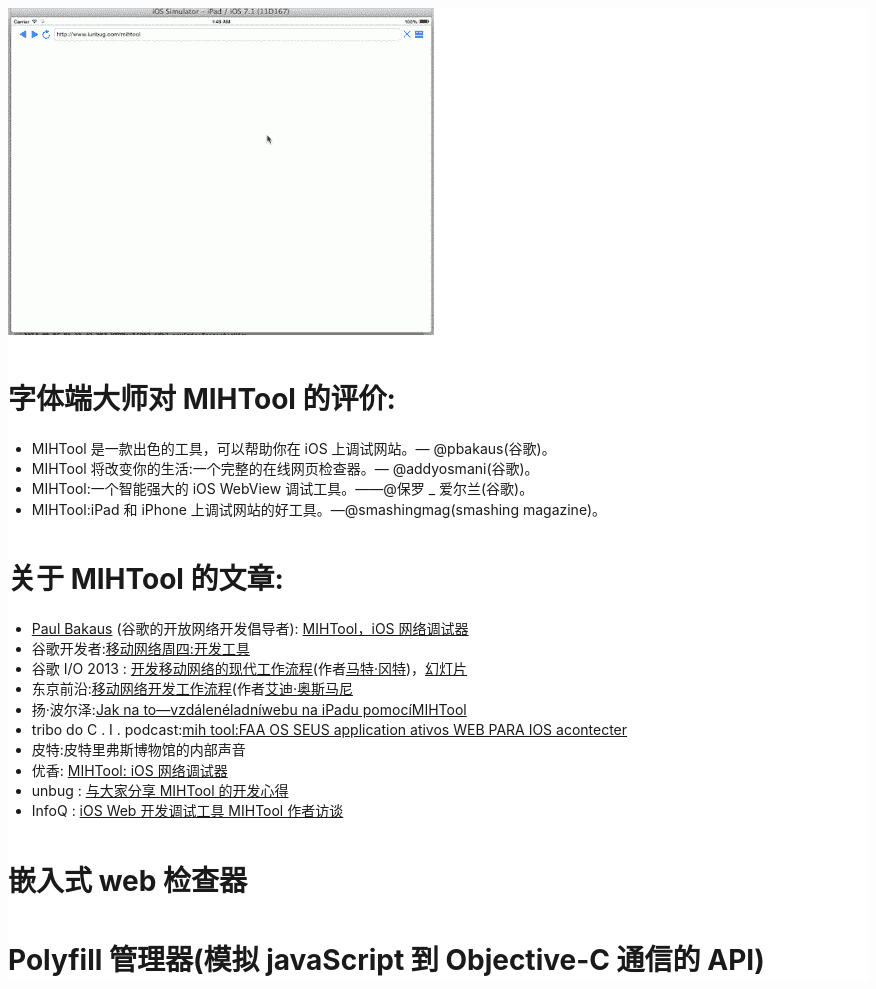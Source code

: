 ![](img/f82c62bca1e11087e1906a94bdb4c913.png)

# 字体端大师对 MIHTool 的评价:

*   MIHTool 是一款出色的工具，可以帮助你在 iOS 上调试网站。— @pbakaus(谷歌)。
*   MIHTool 将改变你的生活:一个完整的在线网页检查器。— @addyosmani(谷歌)。
*   MIHTool:一个智能强大的 iOS WebView 调试工具。——‏@保罗 _ 爱尔兰(谷歌)。
*   MIHTool:iPad 和 iPhone 上调试网站的好工具。—‏@smashingmag(smashing magazine)。

# 关于 MIHTool 的文章:

*   [Paul Bakaus](https://twitter.com/pbakaus) (谷歌的开放网络开发倡导者): [MIHTool，iOS 网络调试器](http://paulbakaus.com/tutorials/performance/mihtool-the-ios-web-debugger/)
*   谷歌开发者:[移动网络周四:开发工具](https://www.youtube.com/watch?v=jXqrgtm-yF8)
*   谷歌 I/O 2013 : [开发移动网络的现代工作流程](https://developers.google.com/events/io/sessions/324558168)(作者[马特·冈特](http://gauntface.co.uk/))，[幻灯片](http://io13mobileworkflow.appspot.com/#17)
*   东京前沿:[移动网络开发工作流程](https://speakerdeck.com/addyosmani/mobile-web-development-workflow)(作者[艾迪·奥斯马尼](http://addyosmani.com/)
*   扬·波尔泽:[Jak na to—vzdálenéladníwebu na iPadu pomocíMIHTool](http://www.maxiorel.cz/jak-na-vzdalene-ladeni-webu-na-ipadu-pomoci-mihtool)
*   tribo do C . I . podcast:[mih tool:FAA OS SEUS application ativos WEB PARA IOS acontecter](http://tribodoci.net/artigos/mihtool-faca-os-seus-aplicativos-web-para-ios-acontecer/)
*   皮特:皮特里弗斯博物馆的内部声音
*   优香: [MIHTool: iOS 网络调试器](http://jucke.com/webdev/mihtool-ios-web-debugger/)
*   unbug : [与大家分享 MIHTool 的开发心得](http://www.iunbug.com/archives/2013/03/17/767.html)
*   InfoQ : [iOS Web 开发调试工具 MIHTool 作者访谈](http://www.infoq.com/cn/news/2013/03/mihtool-interview)

# 嵌入式 web 检查器

# Polyfill 管理器(模拟 javaScript 到 Objective-C 通信的 API)
